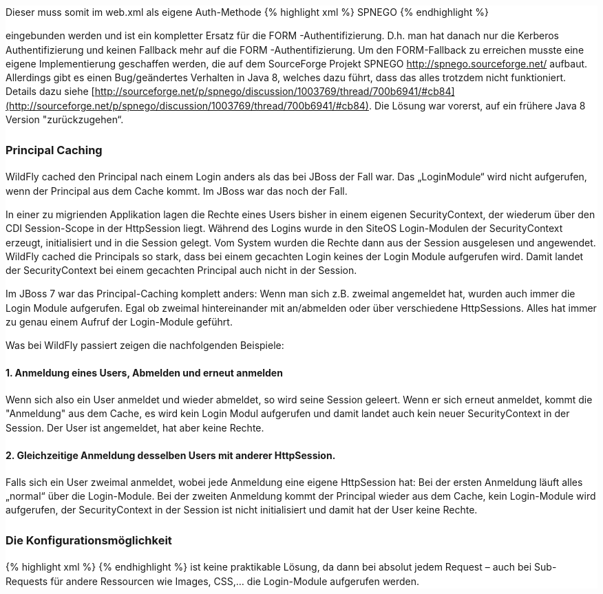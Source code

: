 Dieser muss somit im web.xml als eigene Auth-Methode
{% highlight xml %}
<auth-method>SPNEGO</auth-method>
{% endhighlight %}

eingebunden werden und ist ein kompletter Ersatz für die FORM -Authentifizierung. 
D.h. man hat danach nur die Kerberos Authentifizierung und  keinen Fallback mehr auf die FORM -Authentifizierung.
Um den FORM-Fallback zu erreichen musste eine eigene Implementierung geschaffen werden, die auf dem SourceForge Projekt SPNEGO http://spnego.sourceforge.net/ aufbaut. 
Allerdings gibt es einen Bug/geändertes Verhalten in Java 8, welches dazu führt, dass das alles trotzdem nicht funktioniert. 
Details dazu siehe [http://sourceforge.net/p/spnego/discussion/1003769/thread/700b6941/#cb84](http://sourceforge.net/p/spnego/discussion/1003769/thread/700b6941/#cb84). 
Die Lösung war vorerst, auf ein frühere Java 8 Version "zurückzugehen“.

### Principal Caching

WildFly cached den Principal nach einem Login anders als das bei JBoss der Fall war. 
Das „LoginModule“ wird nicht aufgerufen, wenn der Principal aus dem Cache kommt. Im JBoss war das noch der Fall.

In einer zu migrienden Applikation lagen die Rechte eines Users bisher in einem eigenen SecurityContext, der wiederum über den CDI Session-Scope in der HttpSession liegt. 
Während des Logins wurde in den SiteOS Login-Modulen der SecurityContext erzeugt, initialisiert und in die Session gelegt. Vom System wurden die Rechte dann aus der Session ausgelesen und angewendet. 
WildFly cached die Principals so stark, dass bei einem gecachten Login keines der Login Module aufgerufen wird. Damit landet der SecurityContext bei einem gecachten Principal auch nicht in der Session.

Im JBoss 7 war das Principal-Caching komplett anders: Wenn man sich z.B. zweimal angemeldet hat, wurden auch immer die Login Module aufgerufen. 
Egal ob zweimal hintereinander mit an/abmelden oder über verschiedene HttpSessions. Alles hat immer zu genau einem Aufruf der Login-Module geführt.

Was bei WildFly passiert zeigen die nachfolgenden Beispiele:

#### 1. Anmeldung eines Users, Abmelden und erneut anmelden
Wenn sich also ein User anmeldet und wieder abmeldet, so wird seine Session geleert. Wenn er sich erneut anmeldet, kommt die "Anmeldung" aus dem Cache, 
es wird kein Login Modul aufgerufen und damit landet auch kein neuer SecurityContext in der Session. Der User ist angemeldet, hat aber keine Rechte.


#### 2. Gleichzeitige Anmeldung desselben Users mit anderer HttpSession.
Falls sich ein User zweimal anmeldet, wobei jede Anmeldung eine eigene HttpSession hat: 
Bei der ersten Anmeldung läuft alles „normal“ über die Login-Module. 
Bei der zweiten Anmeldung kommt der Principal wieder aus dem Cache, kein Login-Module wird aufgerufen, der SecurityContext in der Session ist nicht initialisiert und damit hat der User keine Rechte.

### Die Konfigurationsmöglichkeit               
{% highlight xml %}
<security-domain name="other" cache-type="none">
{% endhighlight %}
ist keine praktikable Lösung, da dann bei absolut jedem Request – auch bei Sub-Requests für andere Ressourcen wie Images, CSS,… die Login-Module aufgerufen werden.
